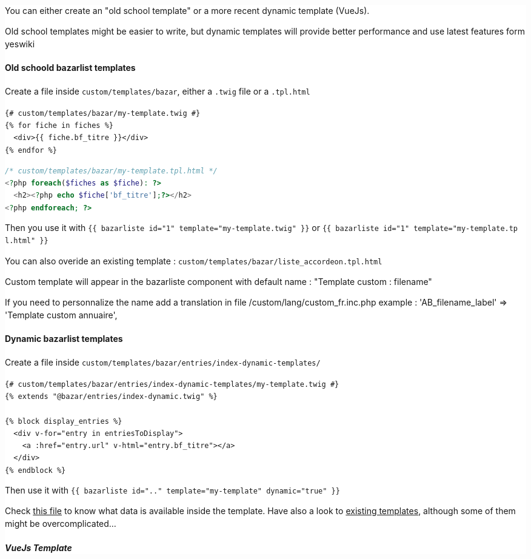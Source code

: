 You can either create an "old school template" or a more recent dynamic template (VueJs).

Old school templates might be easier to write, but dynamic templates will provide better performance and use latest features form yeswiki

#### **Old schoold** bazarlist templates

Create a file inside `custom/templates/bazar`, either a `.twig` file or a `.tpl.html`

```twig
{# custom/templates/bazar/my-template.twig #}
{% for fiche in fiches %}
  <div>{{ fiche.bf_titre }}</div>
{% endfor %}
```

```php
/* custom/templates/bazar/my-template.tpl.html */
<?php foreach($fiches as $fiche): ?>
  <h2><?php echo $fiche['bf_titre'];?></h2>
<?php endforeach; ?>
```

Then you use it with `{{ bazarliste id="1" template="my-template.twig" }}` or `{{ bazarliste id="1" template="my-template.tpl.html" }}`

You can also overide an existing template : `custom/templates/bazar/liste_accordeon.tpl.html`

Custom template will appear in the bazarliste component with default name : "Template custom : filename"

If you need to personnalize the name add a translation in file /custom/lang/custom_fr.inc.php
example : 'AB_filename_label' => 'Template custom annuaire',

#### **Dynamic** bazarlist templates

Create a file inside `custom/templates/bazar/entries/index-dynamic-templates/`

```twig
{# custom/templates/bazar/entries/index-dynamic-templates/my-template.twig #}
{% extends "@bazar/entries/index-dynamic.twig" %}

{% block display_entries %}
  <div v-for="entry in entriesToDisplay">
    <a :href="entry.url" v-html="entry.bf_titre"></a>
  </div>
{% endblock %}
```

Then use it with `{{ bazarliste id=".." template="my-template" dynamic="true" }}`

Check [this file](https://github.com/YesWiki/yeswiki/blob/doryphore-dev/tools/bazar/presentation/javascripts/entries-index-dynamic.js) to know what data is available inside the template.
Have also a look to [existing templates](https://github.com/YesWiki/yeswiki/tree/doryphore-dev/tools/bazar/templates/entries/index-dynamic-templates), although some of them might be overcomplicated...

##### VueJs Template
